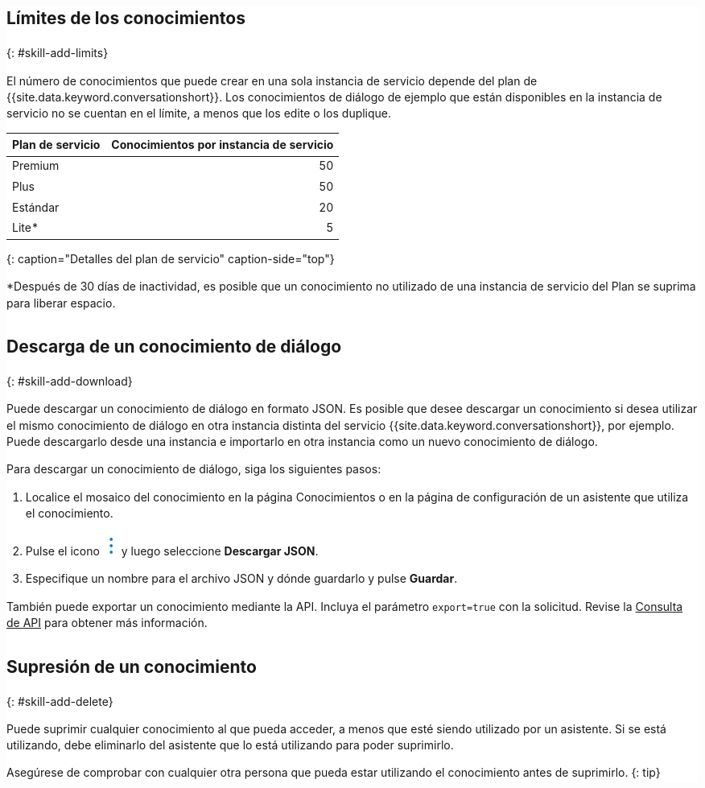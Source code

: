 ## Límites de los conocimientos
{: #skill-add-limits}

El número de conocimientos que puede crear en una sola instancia de servicio depende del plan de {{site.data.keyword.conversationshort}}. Los conocimientos de diálogo de ejemplo que están disponibles en la instancia de servicio no se cuentan en el límite, a menos que los edite o los duplique.

| Plan de servicio     | Conocimientos por instancia de servicio |
|------------------|----------------------------:|
| Premium          |                          50 |
| Plus             |                          50 |
| Estándar         |                          20 |
| Lite*            |                           5 |
{: caption="Detalles del plan de servicio" caption-side="top"}

*Después de 30 días de inactividad, es posible que un conocimiento no utilizado de una instancia de servicio del Plan se suprima para liberar espacio.

## Descarga de un conocimiento de diálogo
{: #skill-add-download}

Puede descargar un conocimiento de diálogo en formato JSON. Es posible que desee descargar un conocimiento si desea utilizar el mismo conocimiento de diálogo en otra instancia distinta del servicio {{site.data.keyword.conversationshort}}, por ejemplo. Puede descargarlo desde una instancia e importarlo en otra instancia como un nuevo conocimiento de diálogo.

Para descargar un conocimiento de diálogo, siga los siguientes pasos:

1.  Localice el mosaico del conocimiento en la página Conocimientos o en la página de configuración de un asistente que utiliza el conocimiento.

1.  Pulse el icono ![abrir y cerrar lista de opciones](images/kabob-beta.png) y luego seleccione **Descargar JSON**.

1.  Especifique un nombre para el archivo JSON y dónde guardarlo y pulse **Guardar**.

También puede exportar un conocimiento mediante la API. Incluya el parámetro `export=true` con la solicitud. Revise la [Consulta de API](https://cloud.ibm.com/apidocs/assistant#get-information-about-a-workspace) para obtener más información.

## Supresión de un conocimiento
{: #skill-add-delete}

Puede suprimir cualquier conocimiento al que pueda acceder, a menos que esté siendo utilizado por un asistente. Si se está utilizando, debe eliminarlo del asistente que lo está utilizando para poder suprimirlo.

Asegúrese de comprobar con cualquier otra persona que pueda estar utilizando el conocimiento antes de suprimirlo.
{: tip}
